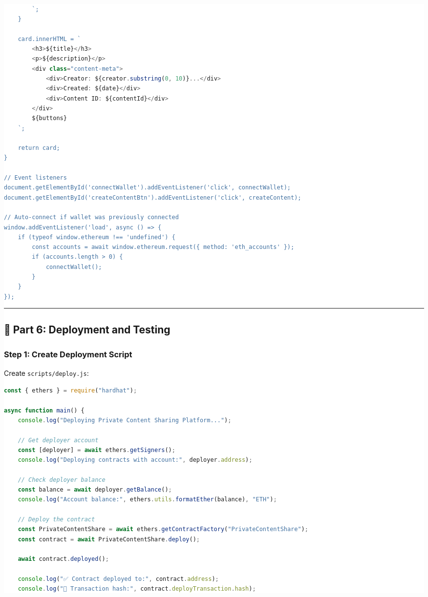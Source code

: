 ```javascript
        `;
    }

    card.innerHTML = `
        <h3>${title}</h3>
        <p>${description}</p>
        <div class="content-meta">
            <div>Creator: ${creator.substring(0, 10)}...</div>
            <div>Created: ${date}</div>
            <div>Content ID: ${contentId}</div>
        </div>
        ${buttons}
    `;

    return card;
}

// Event listeners
document.getElementById('connectWallet').addEventListener('click', connectWallet);
document.getElementById('createContentBtn').addEventListener('click', createContent);

// Auto-connect if wallet was previously connected
window.addEventListener('load', async () => {
    if (typeof window.ethereum !== 'undefined') {
        const accounts = await window.ethereum.request({ method: 'eth_accounts' });
        if (accounts.length > 0) {
            connectWallet();
        }
    }
});
```

---

## 🚀 Part 6: Deployment and Testing

### Step 1: Create Deployment Script

Create `scripts/deploy.js`:

```javascript
const { ethers } = require("hardhat");

async function main() {
    console.log("Deploying Private Content Sharing Platform...");

    // Get deployer account
    const [deployer] = await ethers.getSigners();
    console.log("Deploying contracts with account:", deployer.address);

    // Check deployer balance
    const balance = await deployer.getBalance();
    console.log("Account balance:", ethers.utils.formatEther(balance), "ETH");

    // Deploy the contract
    const PrivateContentShare = await ethers.getContractFactory("PrivateContentShare");
    const contract = await PrivateContentShare.deploy();

    await contract.deployed();

    console.log("✅ Contract deployed to:", contract.address);
    console.log("📝 Transaction hash:", contract.deployTransaction.hash);

```